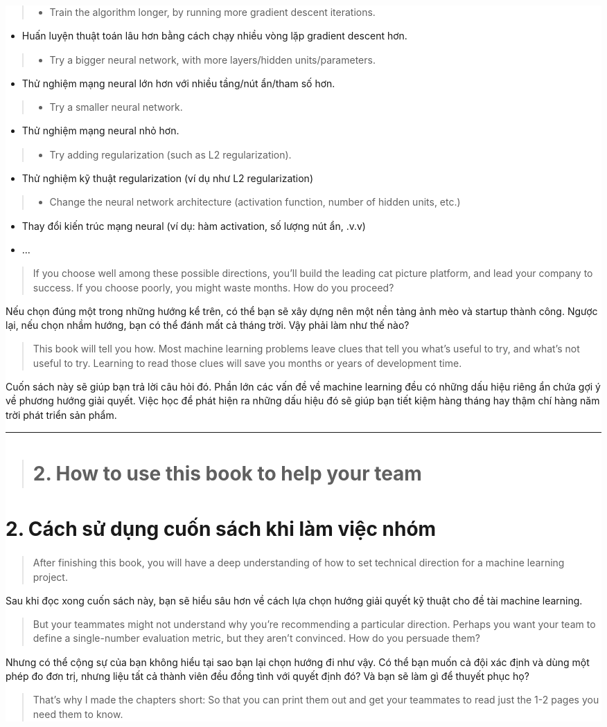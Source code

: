 > * Train the algorithm longer, by running more gradient descent iterations.

* Huấn luyện thuật toán lâu hơn bằng cách chạy nhiều vòng lặp gradient descent hơn. 
 
> * Try a bigger neural network, with more layers/hidden units/parameters.

* Thử nghiệm mạng neural lớn hơn với nhiều tầng/nút ẩn/tham số hơn.

> * Try a smaller neural network.

* Thử nghiệm mạng neural nhỏ hơn.

> * Try adding regularization (such as L2 regularization).

*  Thử nghiệm kỹ thuật regularization (ví dụ như L2 regularization)

> * Change the neural network architecture (activation function, number of hidden units, etc.)

*  Thay đổi kiến trúc mạng neural (ví dụ: hàm activation, số lượng nút ẩn, .v.v)

* ...

> If you choose well among these possible directions, you’ll build the leading cat picture platform, and lead your company to success. If you choose poorly, you might waste months. How do you proceed?

Nếu chọn đúng một trong những hướng kể trên, có thể bạn sẽ xây dựng nên một nền tảng ảnh mèo và startup thành công. Ngược lại, nếu chọn nhầm hướng, bạn có thể đánh mất cả tháng trời. Vậy phải làm như thế nào? 

> This book will tell you how. Most machine learning problems leave clues that tell you what’s useful to try, and what’s not useful to try. Learning to read those clues will save you months or years of development time.

Cuốn sách này sẽ giúp bạn trả lời câu hỏi đó. Phần lớn các vấn đề về machine learning đều có những dấu hiệu riêng ẩn chứa gợi ý về phương hướng giải quyết. Việc học để phát hiện ra những dấu hiệu đó sẽ giúp bạn tiết kiệm hàng tháng hay thậm chí hàng năm trời phát triển sản phẩm. 

------------------
> # 2. How to use this book to help your team

# 2. Cách sử dụng cuốn sách khi làm việc nhóm

> After finishing this book, you will have a deep understanding of how to set technical direction for a machine learning project.

Sau khi đọc xong cuốn sách này, bạn sẽ hiểu sâu hơn về cách lựa chọn hướng giải quyết kỹ thuật cho đề tài machine learning. 

> But your teammates might not understand why you’re recommending a particular direction. Perhaps you want your team to define a single-number evaluation metric, but they aren’t convinced. How do you persuade them?

Nhưng có thể cộng sự của bạn không hiểu tại sao bạn lại chọn hướng đi như vậy. Có thể bạn muốn cả đội xác định và dùng một phép đo đơn trị, nhưng liệu tất cả thành viên đều đồng tình với quyết định đó? Và bạn sẽ làm gì để thuyết phục họ?

> That’s why I made the chapters short: So that you can print them out and get your teammates to read just the 1-2 pages you need them to know.
